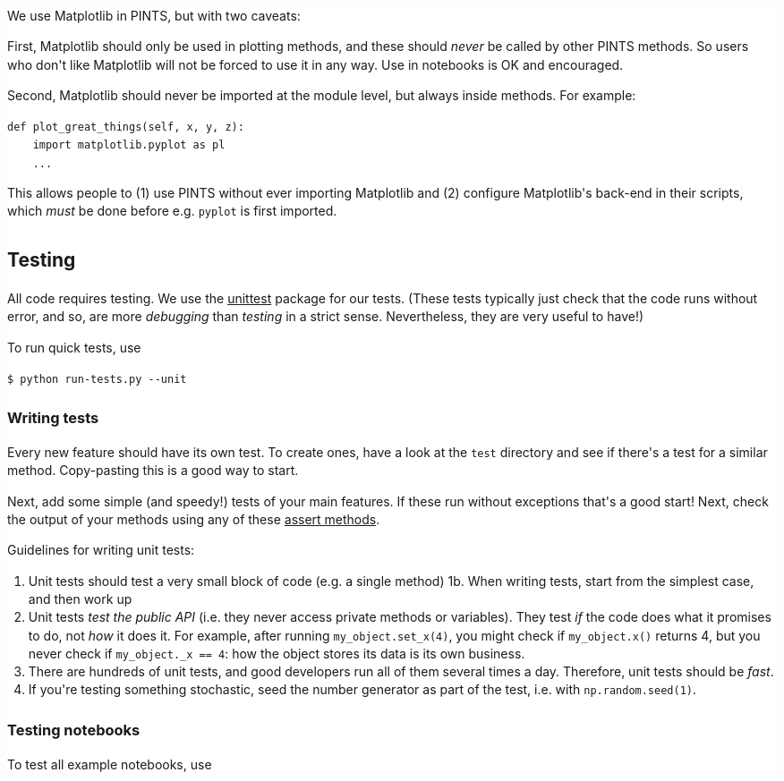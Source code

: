 We use Matplotlib in PINTS, but with two caveats:

First, Matplotlib should only be used in plotting methods, and these should _never_ be called by other PINTS methods. So users who don't like Matplotlib will not be forced to use it in any way. Use in notebooks is OK and encouraged.

Second, Matplotlib should never be imported at the module level, but always inside methods. For example:

```
def plot_great_things(self, x, y, z):
    import matplotlib.pyplot as pl
    ...
```

This allows people to (1) use PINTS without ever importing Matplotlib and (2) configure Matplotlib's back-end in their scripts, which _must_ be done before e.g. `pyplot` is first imported.



## Testing

All code requires testing. We use the [unittest](https://docs.python.org/3.3/library/unittest.html) package for our tests. (These tests typically just check that the code runs without error, and so, are more _debugging_ than _testing_ in a strict sense. Nevertheless, they are very useful to have!)

To run quick tests, use

```
$ python run-tests.py --unit
```

### Writing tests

Every new feature should have its own test. To create ones, have a look at the `test` directory and see if there's a test for a similar method. Copy-pasting this is a good way to start.

Next, add some simple (and speedy!) tests of your main features. If these run without exceptions that's a good start! Next, check the output of your methods using any of these [assert methods](https://docs.python.org/3.3/library/unittest.html#assert-methods).

Guidelines for writing unit tests:

1. Unit tests should test a very small block of code (e.g. a single method)
1b. When writing tests, start from the simplest case, and then work up
2. Unit tests _test the public API_ (i.e. they never access private methods or variables). They test _if_ the code does what it promises to do, not _how_ it does it. For example, after running `my_object.set_x(4)`, you might check if `my_object.x()` returns 4, but you never check if `my_object._x == 4`: how the object stores its data is its own business.
3. There are hundreds of unit tests, and good developers run all of them several times a day. Therefore, unit tests should be _fast_.
4. If you're testing something stochastic, seed the number generator as part of the test, i.e. with `np.random.seed(1)`.

### Testing notebooks

To test all example notebooks, use
